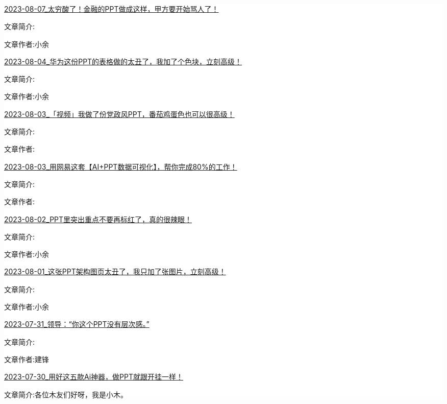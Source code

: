 [2023-08-07_太穷酸了！金融的PPT做成这样，甲方要开始骂人了！](http://mp.weixin.qq.com/s?__biz=MzI4MDAzMTQ4NA==&mid=2650479252&idx=1&sn=5ae3e586a1325c415f7322691fadc995&chksm=d9e9549106444eff6a32321ac299ef5aee32c9e1728ba39848b4aded4abdc5b696cd0ca260c2&scene=27#wechat_redirect)

文章简介:

文章作者:小余

[2023-08-04_华为这份PPT的表格做的太丑了，我加了个色块，立刻高级！](http://mp.weixin.qq.com/s?__biz=MzI4MDAzMTQ4NA==&mid=2650478639&idx=1&sn=a79ec712a580c0d622cb86634571ed2e&chksm=50600f732664464eb9b5b56e8381d6dc2dc2a20dcf36e9c0abe492c2aa55bf2febb95617c539&scene=27#wechat_redirect)

文章简介:

文章作者:小余

[2023-08-03_「视频」我做了份党政风PPT，番茄鸡蛋色也可以很高级！](http://mp.weixin.qq.com/s?__biz=MzI4MDAzMTQ4NA==&mid=2650478481&idx=2&sn=c057e8db1df1f77a2cff07511ca27303&chksm=7848599486c44bf23321e13961b37619d56885744e648a58d1bacf1a0798306c2563ccf3bcac&scene=27#wechat_redirect)

文章简介:

文章作者:

[2023-08-03_用网易这套【AI+PPT数据可视化】，帮你完成80%的工作！](http://mp.weixin.qq.com/s?__biz=MzI4MDAzMTQ4NA==&mid=2650478481&idx=1&sn=cbf094991102305d3eee01ab1c284769&chksm=d4e4408d0a4849f068b8fbdad86b27e693fde5b29dae89d7e24ce2492c6aa688e0a6bd03207a&scene=27#wechat_redirect)

文章简介:

文章作者:

[2023-08-02_PPT里突出重点不要再标红了，真的很辣眼！](http://mp.weixin.qq.com/s?__biz=MzI4MDAzMTQ4NA==&mid=2650478471&idx=1&sn=2c809916eda1b80440ea0599ffed37e9&chksm=d5e55883024043ecb12bb2f517ad418af68f32c12d3c18027ae289ce81637616f4e9568943eb&scene=27#wechat_redirect)

文章简介:

文章作者:小余

[2023-08-01_这张PPT架构图页太丑了，我只加了张图片，立刻高级！](http://mp.weixin.qq.com/s?__biz=MzI4MDAzMTQ4NA==&mid=2650477767&idx=1&sn=94d23180b2764163389f3a22ef335066&chksm=5464138b226048a4b97377c074d0fbb2bca230e7ac1370dc80119b137f8fdf195afc28744f02&scene=27#wechat_redirect)

文章简介:

文章作者:小余

[2023-07-31_领导：“你这个PPT没有层次感。”](http://mp.weixin.qq.com/s?__biz=MzI4MDAzMTQ4NA==&mid=2650477485&idx=1&sn=682e7553dcc150ad26d5ad3a819ce0c9&chksm=5d6d45b0a2e04fce75331c6e21e225d88e248f15ddae02310273f1f011417f3fcc0a6a646be3&scene=27#wechat_redirect)

文章简介:

文章作者:建锋

[2023-07-30_用好这五款Ai神器，做PPT就跟开挂一样！](http://mp.weixin.qq.com/s?__biz=MzI4MDAzMTQ4NA==&mid=2650477072&idx=1&sn=cc4c8120052790df3eb7ba01dad48adb&chksm=5464440d22604c71c5bb3680d1d8c972f2dd1f51e8e8b395785b9673d64d7d00244333bda803&scene=27#wechat_redirect)

文章简介:各位木友们好呀，我是小木。
